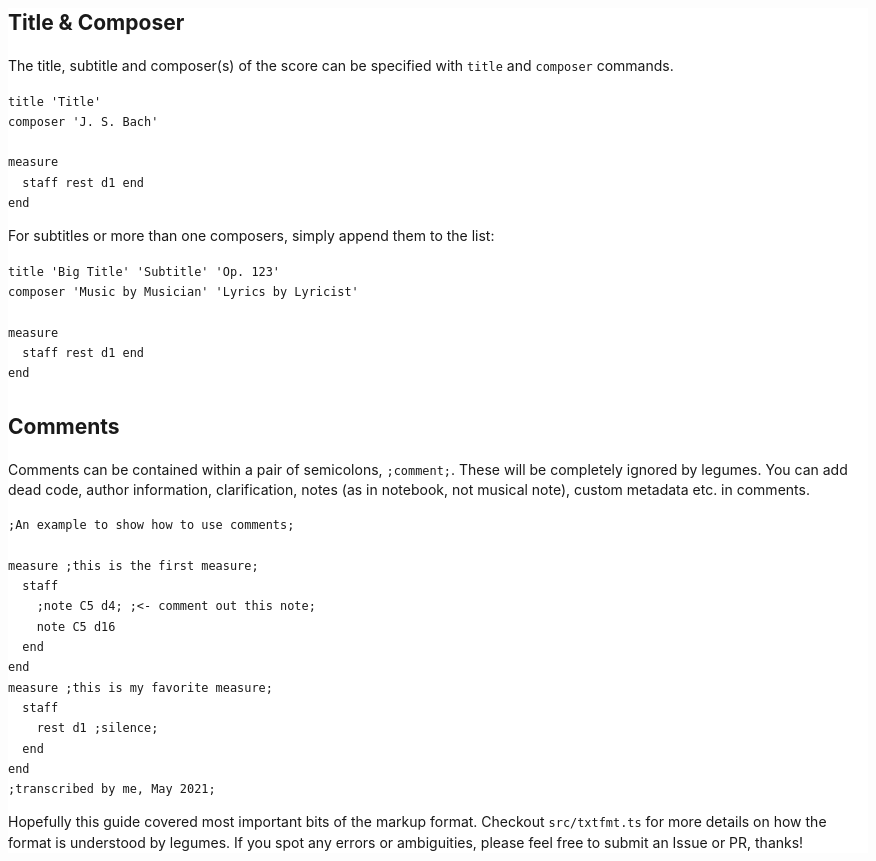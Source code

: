 ## Title & Composer

The title, subtitle and composer(s) of the score can be specified with `title` and `composer` commands. 

```
title 'Title'
composer 'J. S. Bach'

measure
  staff rest d1 end
end
```

For subtitles or more than one composers, simply append them to the list:

```
title 'Big Title' 'Subtitle' 'Op. 123'
composer 'Music by Musician' 'Lyrics by Lyricist'

measure
  staff rest d1 end
end
```

## Comments

Comments can be contained within a pair of semicolons, `;comment;`. These will be completely ignored by legumes. You can add dead code, author information, clarification, notes (as in notebook, not musical note), custom metadata etc. in comments.

```
;An example to show how to use comments;

measure ;this is the first measure;
  staff
    ;note C5 d4; ;<- comment out this note;
    note C5 d16
  end
end
measure ;this is my favorite measure;
  staff
    rest d1 ;silence;
  end
end
;transcribed by me, May 2021;
```


Hopefully this guide covered most important bits of the markup format. Checkout `src/txtfmt.ts` for more details on how the format is understood by legumes. If you spot any errors or ambiguities, please feel free to submit an Issue or PR, thanks!